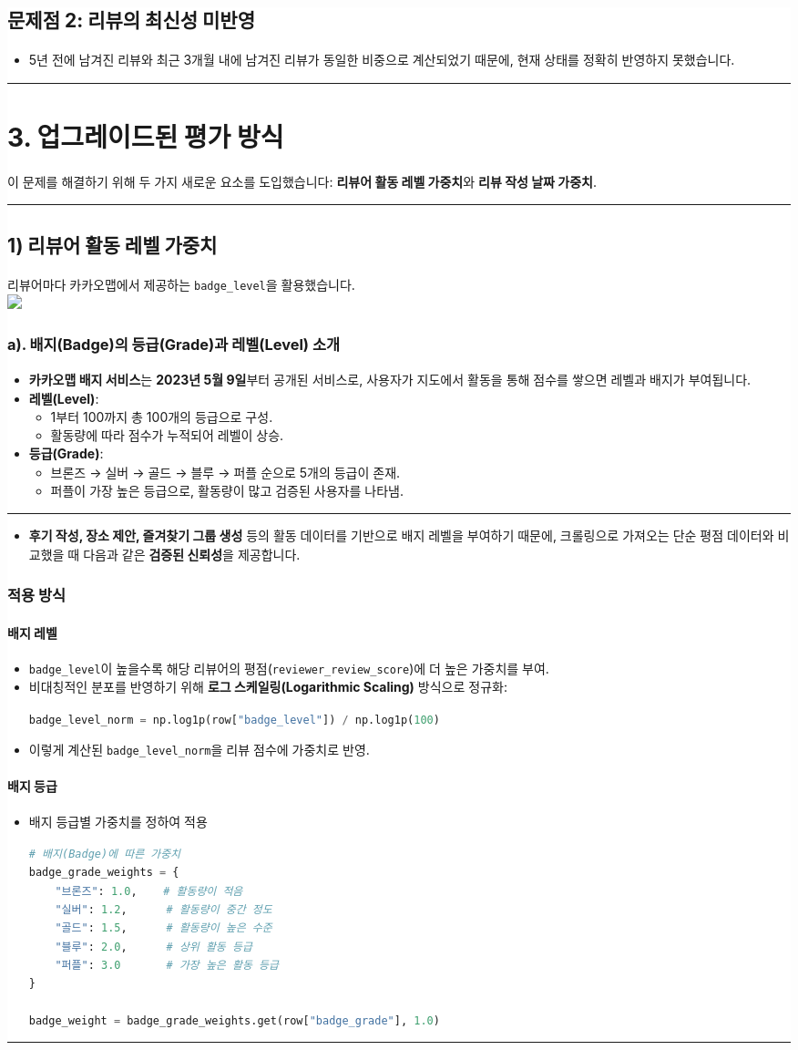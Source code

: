 ## **문제점 2: 리뷰의 최신성 미반영**
- 5년 전에 남겨진 리뷰와 최근 3개월 내에 남겨진 리뷰가 동일한 비중으로 계산되었기 때문에, 현재 상태를 정확히 반영하지 못했습니다.

---

# **3. 업그레이드된 평가 방식**
이 문제를 해결하기 위해 두 가지 새로운 요소를 도입했습니다: **리뷰어 활동 레벨 가중치**와 **리뷰 작성 날짜 가중치**.

---

## **1) 리뷰어 활동 레벨 가중치**
리뷰어마다 카카오맵에서 제공하는 `badge_level`을 활용했습니다.  
![](https://velog.velcdn.com/images/sungrok7/post/a6192037-a3ea-4a6f-95ef-8a09d54247ec/image.jpeg)

### **a). 배지(Badge)의 등급(Grade)과 레벨(Level) 소개**
- **카카오맵 배지 서비스**는 **2023년 5월 9일**부터 공개된 서비스로, 사용자가 지도에서 활동을 통해 점수를 쌓으면 레벨과 배지가 부여됩니다.
- **레벨(Level)**:
  - 1부터 100까지 총 100개의 등급으로 구성.
  - 활동량에 따라 점수가 누적되어 레벨이 상승.
- **등급(Grade)**:
  - 브론즈 → 실버 → 골드 → 블루 → 퍼플 순으로 5개의 등급이 존재.
  - 퍼플이 가장 높은 등급으로, 활동량이 많고 검증된 사용자를 나타냄.

---

- **후기 작성, 장소 제안, 즐겨찾기 그룹 생성** 등의 활동 데이터를 기반으로 배지 레벨을 부여하기 때문에, 크롤링으로 가져오는 단순 평점 데이터와 비교했을 때 다음과 같은 **검증된 신뢰성**을 제공합니다.

### **적용 방식**

#### **배지 레벨**
- `badge_level`이 높을수록 해당 리뷰어의 평점(`reviewer_review_score`)에 더 높은 가중치를 부여.
- 비대칭적인 분포를 반영하기 위해 **로그 스케일링(Logarithmic Scaling)** 방식으로 정규화:
  ```python
  badge_level_norm = np.log1p(row["badge_level"]) / np.log1p(100)
  ```
- 이렇게 계산된 `badge_level_norm`을 리뷰 점수에 가중치로 반영.

#### **배지 등급**
- 배지 등급별 가중치를 정하여 적용
  ```python
  # 배지(Badge)에 따른 가중치
  badge_grade_weights = {
      "브론즈": 1.0,    # 활동량이 적음
      "실버": 1.2,      # 활동량이 중간 정도
      "골드": 1.5,      # 활동량이 높은 수준
      "블루": 2.0,      # 상위 활동 등급
      "퍼플": 3.0       # 가장 높은 활동 등급
  }

  badge_weight = badge_grade_weights.get(row["badge_grade"], 1.0)
  ```
---


[jekyll-docs]: https://jekyllrb.com/docs/home
[jekyll-gh]:   https://github.com/jekyll/jekyll
[jekyll-talk]: https://talk.jekyllrb.com/